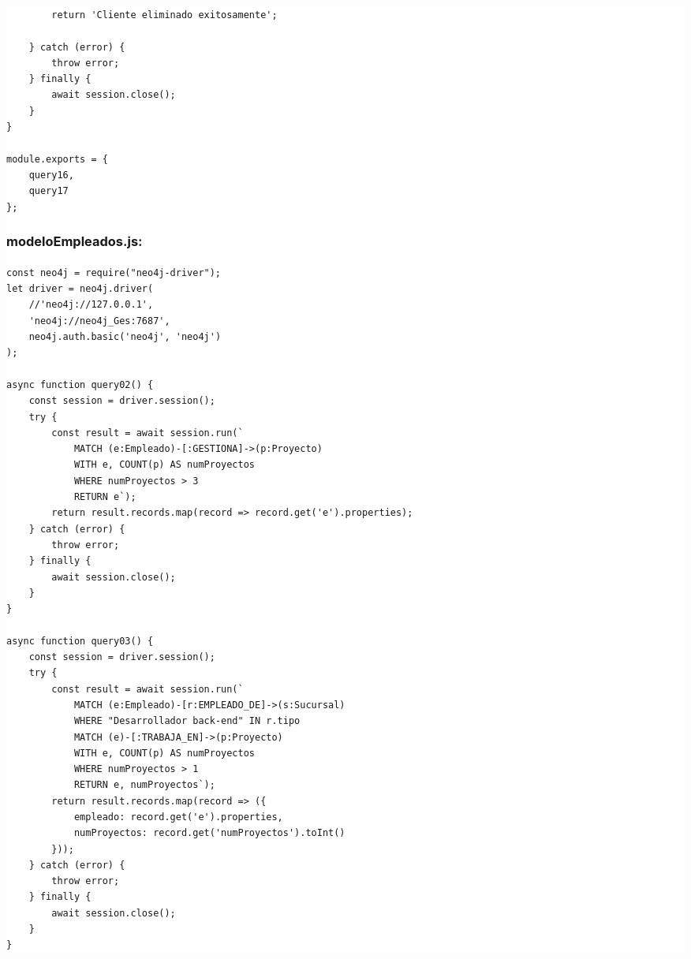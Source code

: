             return 'Cliente eliminado exitosamente';

        } catch (error) {
            throw error;
        } finally {
            await session.close();
        }
    }

    module.exports = { 
        query16,
        query17
    };

### modeloEmpleados.js:

    const neo4j = require("neo4j-driver");
    let driver = neo4j.driver(
        //'neo4j://127.0.0.1',
        'neo4j://neo4j_Ges:7687',
        neo4j.auth.basic('neo4j', 'neo4j')
    );

    async function query02() {
        const session = driver.session();
        try {
            const result = await session.run(`
                MATCH (e:Empleado)-[:GESTIONA]->(p:Proyecto)
                WITH e, COUNT(p) AS numProyectos
                WHERE numProyectos > 3
                RETURN e`);
            return result.records.map(record => record.get('e').properties);
        } catch (error) {
            throw error;
        } finally {
            await session.close();
        }
    }

    async function query03() {
        const session = driver.session();
        try {
            const result = await session.run(`
                MATCH (e:Empleado)-[r:EMPLEADO_DE]->(s:Sucursal)
                WHERE "Desarrollador back-end" IN r.tipo
                MATCH (e)-[:TRABAJA_EN]->(p:Proyecto)
                WITH e, COUNT(p) AS numProyectos
                WHERE numProyectos > 1
                RETURN e, numProyectos`);
            return result.records.map(record => ({
                empleado: record.get('e').properties,
                numProyectos: record.get('numProyectos').toInt()
            }));
        } catch (error) {
            throw error;
        } finally {
            await session.close();
        }
    }
